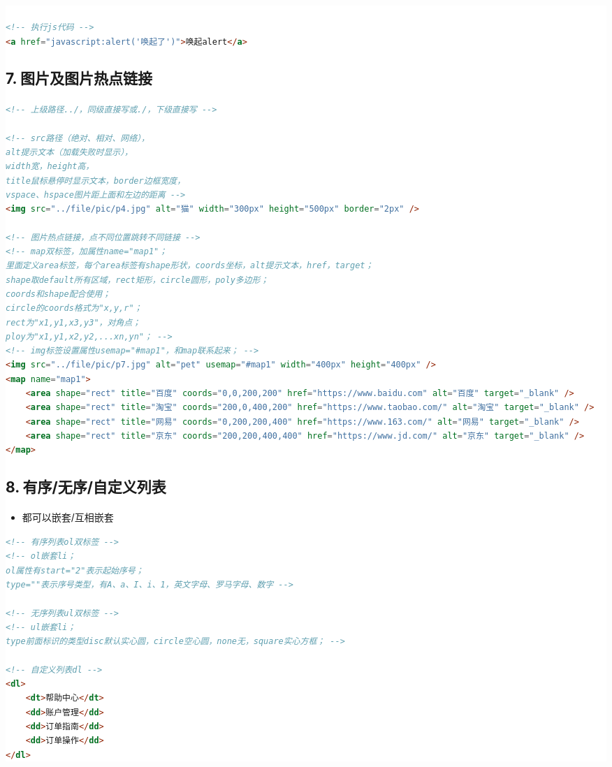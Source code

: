 ```html

<!-- 执行js代码 -->
<a href="javascript:alert('唤起了')">唤起alert</a>
```

## 7. 图片及图片热点链接

```html
<!-- 上级路径../，同级直接写或./，下级直接写 -->

<!-- src路径（绝对、相对、网络），
alt提示文本（加载失败时显示），
width宽，height高，
title鼠标悬停时显示文本，border边框宽度，
vspace、hspace图片距上面和左边的距离 -->
<img src="../file/pic/p4.jpg" alt="猫" width="300px" height="500px" border="2px" />

<!-- 图片热点链接，点不同位置跳转不同链接 -->
<!-- map双标签，加属性name="map1"；
里面定义area标签，每个area标签有shape形状，coords坐标，alt提示文本，href，target；
shape取default所有区域，rect矩形，circle圆形，poly多边形；
coords和shape配合使用；
circle的coords格式为"x,y,r"；
rect为"x1,y1,x3,y3"，对角点；
ploy为"x1,y1,x2,y2,...xn,yn"； -->
<!-- img标签设置属性usemap="#map1"，和map联系起来； -->
<img src="../file/pic/p7.jpg" alt="pet" usemap="#map1" width="400px" height="400px" />
<map name="map1">
    <area shape="rect" title="百度" coords="0,0,200,200" href="https://www.baidu.com" alt="百度" target="_blank" />
    <area shape="rect" title="淘宝" coords="200,0,400,200" href="https://www.taobao.com/" alt="淘宝" target="_blank" />
    <area shape="rect" title="网易" coords="0,200,200,400" href="https://www.163.com/" alt="网易" target="_blank" />
    <area shape="rect" title="京东" coords="200,200,400,400" href="https://www.jd.com/" alt="京东" target="_blank" />
</map>
```

## 8. 有序/无序/自定义列表

-   都可以嵌套/互相嵌套

```html
<!-- 有序列表ol双标签 -->
<!-- ol嵌套li；
ol属性有start="2"表示起始序号；
type=""表示序号类型，有A、a、I、i、1，英文字母、罗马字母、数字 -->

<!-- 无序列表ul双标签 -->
<!-- ul嵌套li；
type前面标识的类型disc默认实心圆，circle空心圆，none无，square实心方框； -->

<!-- 自定义列表dl -->
<dl>
    <dt>帮助中心</dt>
    <dd>账户管理</dd>
    <dd>订单指南</dd>
    <dd>订单操作</dd>
</dl>
```

